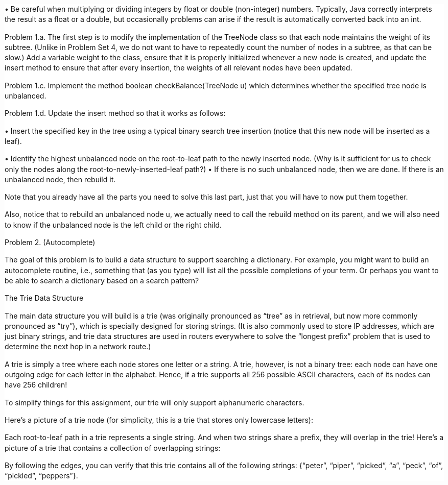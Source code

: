 • Be careful when multiplying or dividing integers by float or double (non-integer) numbers. Typically, Java correctly interprets the result as a float or a double, but occasionally problems can arise if the result is automatically converted back into an int.

Problem 1.a. The first step is to modify the implementation of the TreeNode class so that each node maintains the weight of its subtree. (Unlike in Problem Set 4, we do not want to have to repeatedly count the number of nodes in a subtree, as that can be slow.) Add a variable weight to the class, ensure that it is properly initialized whenever a new node is created, and update the insert method to ensure that after every insertion, the weights of all relevant nodes have been updated.

Problem 1.c. Implement the method boolean checkBalance(TreeNode u) which determines whether the specified tree node is unbalanced.

Problem 1.d. Update the insert method so that it works as follows:

• Insert the specified key in the tree using a typical binary search tree insertion (notice that this new node will be inserted as a leaf).

• Identify the highest unbalanced node on the root-to-leaf path to the newly inserted node. (Why is it sufficient for us to check only the nodes along the root-to-newly-inserted-leaf path?) • If there is no such unbalanced node, then we are done. If there is an unbalanced node, then rebuild it.

Note that you already have all the parts you need to solve this last part, just that you will have to now put them together.

Also, notice that to rebuild an unbalanced node u, we actually need to call the rebuild method on its parent, and we will also need to know if the unbalanced node is the left child or the right child.

Problem 2. (Autocomplete)

The goal of this problem is to build a data structure to support searching a dictionary. For example, you might want to build an autocomplete routine, i.e., something that (as you type) will list all the possible completions of your term. Or perhaps you want to be able to search a dictionary based on a search pattern?

The Trie Data Structure

The main data structure you will build is a trie (was originally pronounced as “tree” as in retrieval, but now more commonly pronounced as “try”), which is specially designed for storing strings. (It is also commonly used to store IP addresses, which are just binary strings, and trie data structures are used in routers everywhere to solve the “longest prefix” problem that is used to determine the next hop in a network route.)

A trie is simply a tree where each node stores one letter or a string. A trie, however, is not a binary tree: each node can have one outgoing edge for each letter in the alphabet. Hence, if a trie supports all 256 possible ASCII characters, each of its nodes can have 256 children!

To simplify things for this assignment, our trie will only support alphanumeric characters.

Here’s a picture of a trie node (for simplicity, this is a trie that stores only lowercase letters):

Each root-to-leaf path in a trie represents a single string. And when two strings share a prefix, they will overlap in the trie! Here’s a picture of a trie that contains a collection of overlapping strings:

By following the edges, you can verify that this trie contains all of the following strings: {“peter”, “piper”, “picked”, “a”, “peck”, “of”, “pickled”, “peppers”}.
